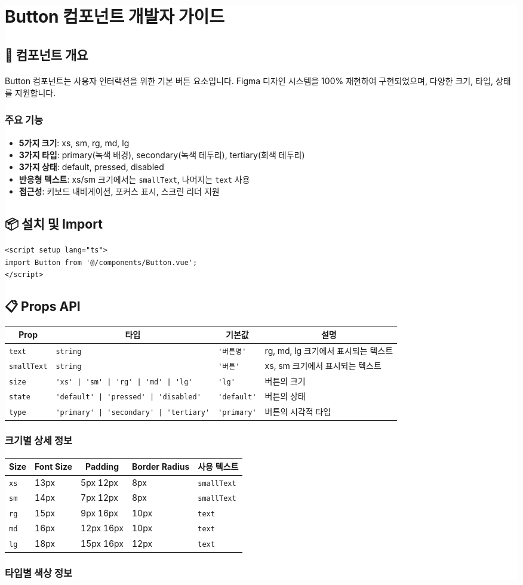 # Button 컴포넌트 개발자 가이드

## 📖 컴포넌트 개요

Button 컴포넌트는 사용자 인터랙션을 위한 기본 버튼 요소입니다. Figma 디자인 시스템을 100% 재현하여 구현되었으며, 다양한 크기, 타입, 상태를 지원합니다.

### 주요 기능
- **5가지 크기**: xs, sm, rg, md, lg
- **3가지 타입**: primary(녹색 배경), secondary(녹색 테두리), tertiary(회색 테두리)
- **3가지 상태**: default, pressed, disabled
- **반응형 텍스트**: xs/sm 크기에서는 `smallText`, 나머지는 `text` 사용
- **접근성**: 키보드 내비게이션, 포커스 표시, 스크린 리더 지원

## 📦 설치 및 Import

```vue
<script setup lang="ts">
import Button from '@/components/Button.vue';
</script>
```

## 📋 Props API

| Prop | 타입 | 기본값 | 설명 |
|------|------|--------|------|
| `text` | `string` | `'버튼명'` | rg, md, lg 크기에서 표시되는 텍스트 |
| `smallText` | `string` | `'버튼'` | xs, sm 크기에서 표시되는 텍스트 |
| `size` | `'xs' \| 'sm' \| 'rg' \| 'md' \| 'lg'` | `'lg'` | 버튼의 크기 |
| `state` | `'default' \| 'pressed' \| 'disabled'` | `'default'` | 버튼의 상태 |
| `type` | `'primary' \| 'secondary' \| 'tertiary'` | `'primary'` | 버튼의 시각적 타입 |

### 크기별 상세 정보

| Size | Font Size | Padding | Border Radius | 사용 텍스트 |
|------|-----------|---------|---------------|-------------|
| `xs` | 13px | 5px 12px | 8px | `smallText` |
| `sm` | 14px | 7px 12px | 8px | `smallText` |
| `rg` | 15px | 9px 16px | 10px | `text` |
| `md` | 16px | 12px 16px | 10px | `text` |
| `lg` | 18px | 15px 16px | 12px | `text` |

### 타입별 색상 정보
